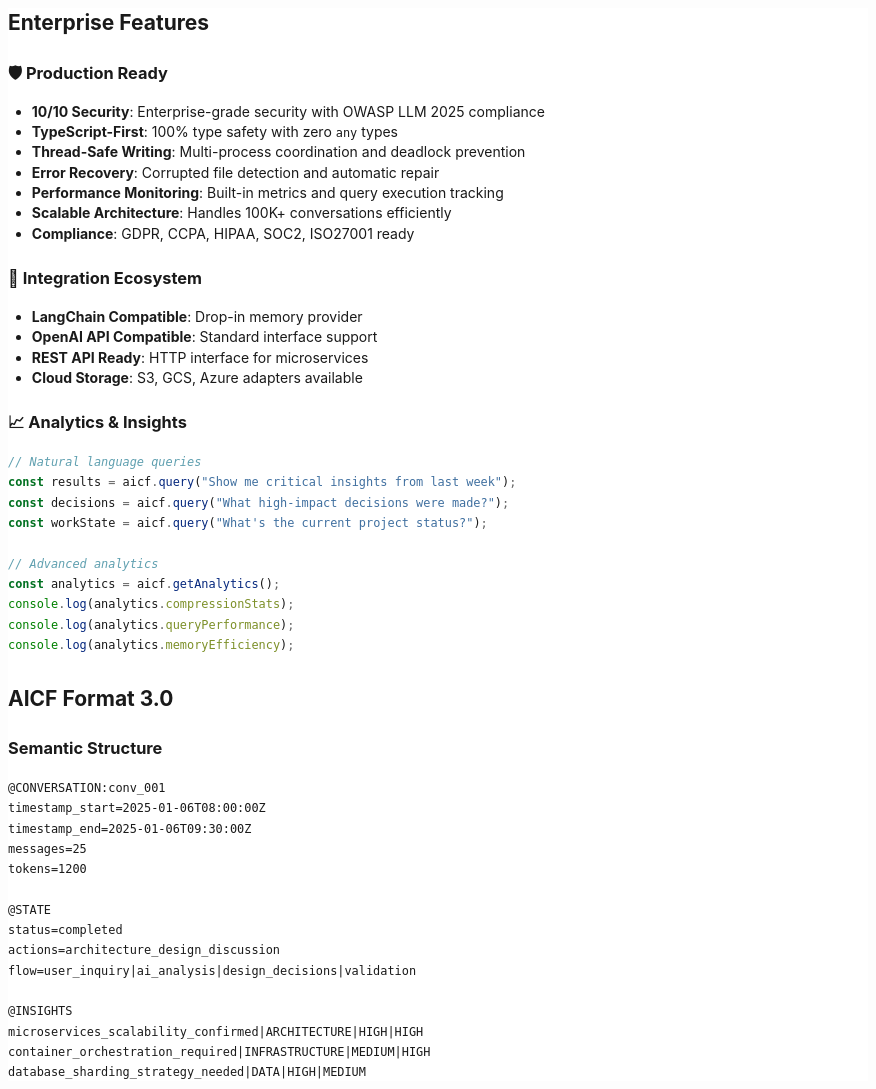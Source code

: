 ## Enterprise Features

### 🛡️ **Production Ready**

- **10/10 Security**: Enterprise-grade security with OWASP LLM 2025 compliance
- **TypeScript-First**: 100% type safety with zero `any` types
- **Thread-Safe Writing**: Multi-process coordination and deadlock prevention
- **Error Recovery**: Corrupted file detection and automatic repair
- **Performance Monitoring**: Built-in metrics and query execution tracking
- **Scalable Architecture**: Handles 100K+ conversations efficiently
- **Compliance**: GDPR, CCPA, HIPAA, SOC2, ISO27001 ready

### 🔌 **Integration Ecosystem**

- **LangChain Compatible**: Drop-in memory provider
- **OpenAI API Compatible**: Standard interface support
- **REST API Ready**: HTTP interface for microservices
- **Cloud Storage**: S3, GCS, Azure adapters available

### 📈 **Analytics & Insights**

```typescript
// Natural language queries
const results = aicf.query("Show me critical insights from last week");
const decisions = aicf.query("What high-impact decisions were made?");
const workState = aicf.query("What's the current project status?");

// Advanced analytics
const analytics = aicf.getAnalytics();
console.log(analytics.compressionStats);
console.log(analytics.queryPerformance);
console.log(analytics.memoryEfficiency);
```

## AICF Format 3.0

### **Semantic Structure**

```text
@CONVERSATION:conv_001
timestamp_start=2025-01-06T08:00:00Z
timestamp_end=2025-01-06T09:30:00Z
messages=25
tokens=1200

@STATE
status=completed
actions=architecture_design_discussion
flow=user_inquiry|ai_analysis|design_decisions|validation

@INSIGHTS
microservices_scalability_confirmed|ARCHITECTURE|HIGH|HIGH
container_orchestration_required|INFRASTRUCTURE|MEDIUM|HIGH
database_sharding_strategy_needed|DATA|HIGH|MEDIUM
```
